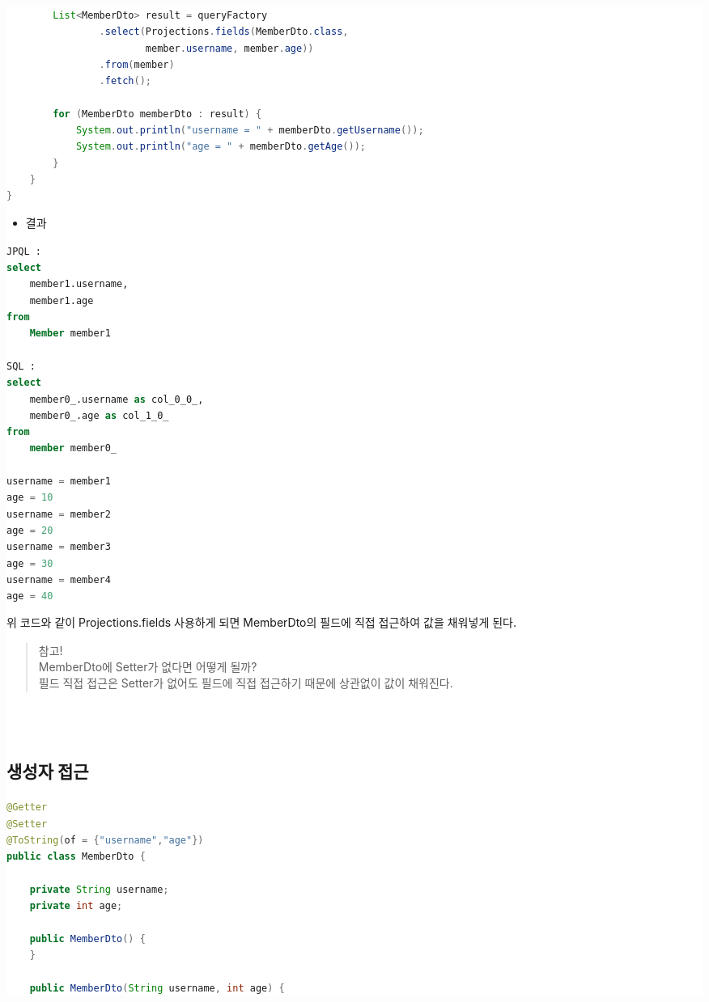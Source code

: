 ```java
        List<MemberDto> result = queryFactory
                .select(Projections.fields(MemberDto.class,
                        member.username, member.age))
                .from(member)
                .fetch();

        for (MemberDto memberDto : result) {
            System.out.println("username = " + memberDto.getUsername());
            System.out.println("age = " + memberDto.getAge());
        }
    }
}
```

- 결과

```sql
JPQL :
select
    member1.username,
    member1.age 
from
    Member member1 

SQL :    
select
    member0_.username as col_0_0_,
    member0_.age as col_1_0_ 
from
    member member0_

username = member1
age = 10
username = member2
age = 20
username = member3
age = 30
username = member4
age = 40
```

위 코드와 같이 Projections.fields 사용하게 되면 MemberDto의 필드에 직접 접근하여 값을 채워넣게 된다.

> 참고! <br>
MemberDto에 Setter가 없다면 어떻게 될까? <br>
필드 직접 접근은 Setter가 없어도 필드에 직접 접근하기 때문에 상관없이 값이 채워진다.



<br><br>

## 생성자 접근

```java
@Getter
@Setter
@ToString(of = {"username","age"})
public class MemberDto {

    private String username;
    private int age;

    public MemberDto() {
    }

    public MemberDto(String username, int age) {
```